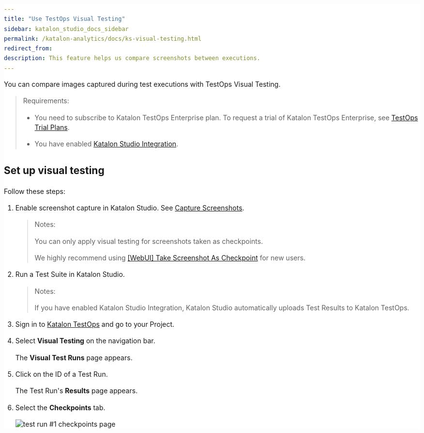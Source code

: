 ```yaml
---
title: "Use TestOps Visual Testing" 
sidebar: katalon_studio_docs_sidebar
permalink: /katalon-analytics/docs/ks-visual-testing.html 
redirect_from:
description: This feature helps us compare screenshots between executions.
---
```


You can compare images captured during test executions with TestOps Visual Testing.

> Requirements:
>
> * You need to subscribe to Katalon TestOps Enterprise plan. To request a trial of Katalon TestOps Enterprise, see [TestOps Trial Plans](https://docs.katalon.com/katalon-analytics/docs/trial-plans.html).
>
> * You have enabled [Katalon Studio Integration](https://docs.katalon.com/katalon-studio/docs/katalon-analytics-beta-integration.html).

## Set up visual testing

Follow these steps:

1. Enable screenshot capture in Katalon Studio. See [Capture Screenshots](https://docs.katalon.com/katalon-studio/docs/capture-screenshots.html).

    > Notes:
    >
    > You can only apply visual testing for screenshots taken as checkpoints.
    >
    > We highly recommend using [[WebUI] Take Screenshot As Checkpoint](https://docs.katalon.com/katalon-studio/docs/webui-take-screenshot-as-checkpoint.html) for new users.

2. Run a Test Suite in Katalon Studio.

    > Notes:
    >
    > If you have enabled Katalon Studio Integration, Katalon Studio automatically uploads Test Results to Katalon TestOps.

3. Sign in to [Katalon TestOps](https://testops.katalon.io/login) and go to your Project.

4. Select **Visual Testing** on the navigation bar.

    The **Visual Test Runs** page appears.

5. Click on the ID of a Test Run.

    The Test Run's **Results** page appears.

6. Select the **Checkpoints** tab.

    <img src="https://github.com/katalon-studio/docs-images/raw/master/katalon-analytics/docs/testops-revamp-july-visual-testing/checkpoints-page-2.png" width=100% alt="test run #1 checkpoints page">
